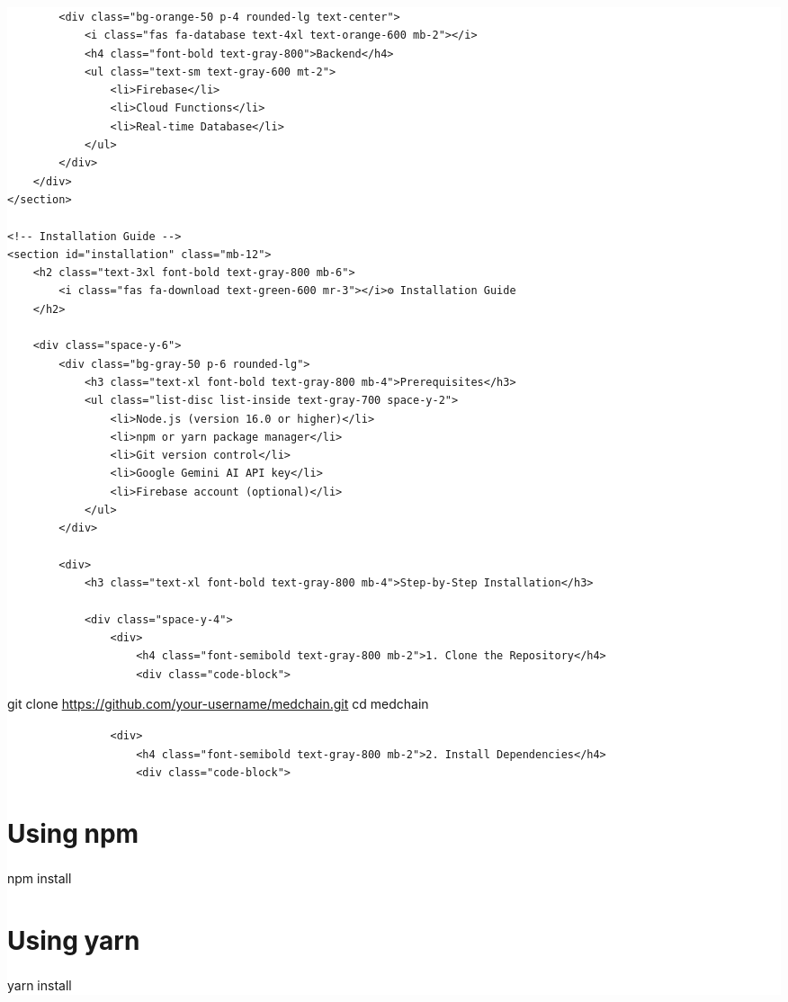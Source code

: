             <div class="bg-orange-50 p-4 rounded-lg text-center">
                <i class="fas fa-database text-4xl text-orange-600 mb-2"></i>
                <h4 class="font-bold text-gray-800">Backend</h4>
                <ul class="text-sm text-gray-600 mt-2">
                    <li>Firebase</li>
                    <li>Cloud Functions</li>
                    <li>Real-time Database</li>
                </ul>
            </div>
        </div>
    </section>

    <!-- Installation Guide -->
    <section id="installation" class="mb-12">
        <h2 class="text-3xl font-bold text-gray-800 mb-6">
            <i class="fas fa-download text-green-600 mr-3"></i>⚙️ Installation Guide
        </h2>
        
        <div class="space-y-6">
            <div class="bg-gray-50 p-6 rounded-lg">
                <h3 class="text-xl font-bold text-gray-800 mb-4">Prerequisites</h3>
                <ul class="list-disc list-inside text-gray-700 space-y-2">
                    <li>Node.js (version 16.0 or higher)</li>
                    <li>npm or yarn package manager</li>
                    <li>Git version control</li>
                    <li>Google Gemini AI API key</li>
                    <li>Firebase account (optional)</li>
                </ul>
            </div>
            
            <div>
                <h3 class="text-xl font-bold text-gray-800 mb-4">Step-by-Step Installation</h3>
                
                <div class="space-y-4">
                    <div>
                        <h4 class="font-semibold text-gray-800 mb-2">1. Clone the Repository</h4>
                        <div class="code-block">
git clone https://github.com/your-username/medchain.git
cd medchain
                        </div>
                    </div>
                    
                    <div>
                        <h4 class="font-semibold text-gray-800 mb-2">2. Install Dependencies</h4>
                        <div class="code-block">
# Using npm
npm install

# Using yarn
yarn install
                        </div>
                    </div>
                    